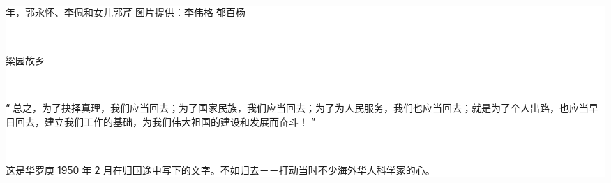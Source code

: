   </span>
  <span class="s1">
   年，郭永怀、李佩和女儿郭芹
  </span>
  <span class="s2">
  </span>
  <span class="s1">
   图片提供：李伟格
  </span>
  <span class="s2">
  </span>
  <span class="s1">
   郁百杨
  </span>
 </p>
 <p class="p1">
  <span class="s1">
  </span>
  <br/>
 </p>
 <p class="p2">
  <span class="s1">
   梁园故乡
  </span>
 </p>
 <p class="p1">
  <span class="s1">
  </span>
  <br/>
 </p>
 <p class="p2">
  <span class="s2">
   “
  </span>
  <span class="s1">
   总之，为了抉择真理，我们应当回去；为了国家民族，我们应当回去；为了为人民服务，我们也应当回去；就是为了个人出路，也应当早日回去，建立我们工作的基础，为我们伟大祖国的建设和发展而奋斗！
  </span>
  <span class="s2">
   ”
  </span>
 </p>
 <p class="p1">
  <span class="s1">
  </span>
  <br/>
 </p>
 <p class="p2">
  <span class="s1">
   这是华罗庚
  </span>
  <span class="s2">
   1950
  </span>
  <span class="s1">
   年
  </span>
  <span class="s2">
   2
  </span>
  <span class="s1">
   月在归国途中写下的文字。不如归去－－打动当时不少海外华人科学家的心。
  </span>
 </p>
 <p class="p1">